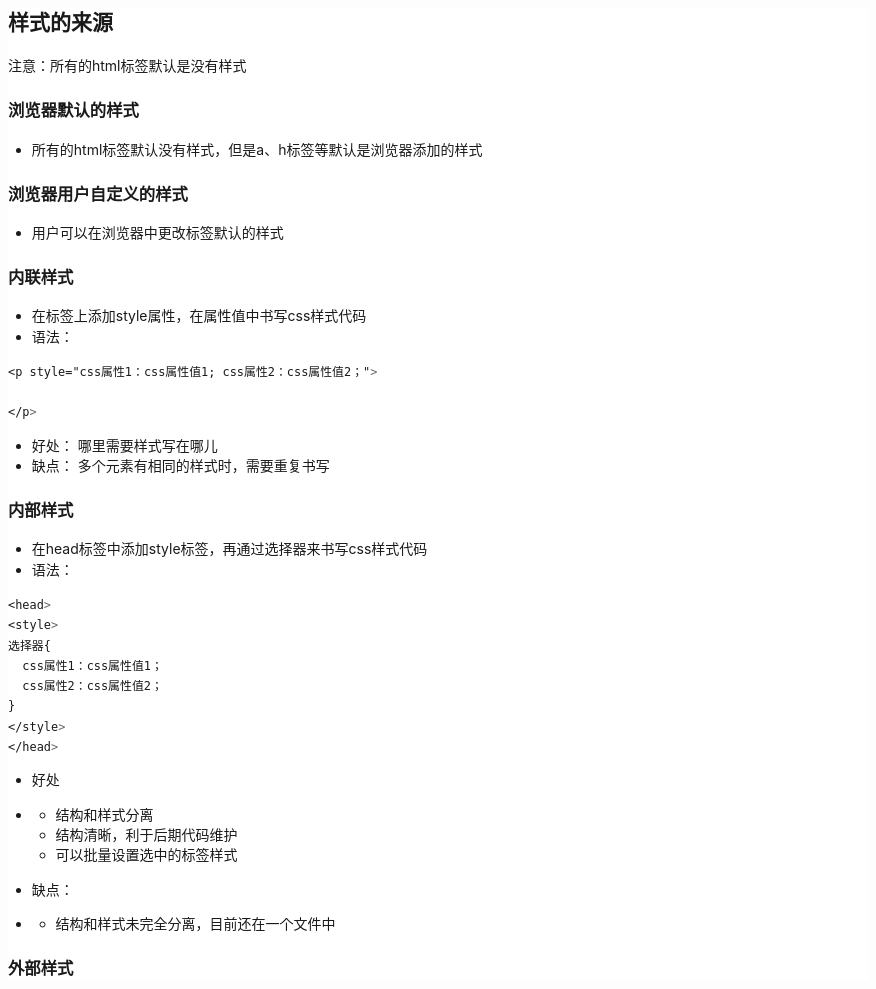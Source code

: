 ## 样式的来源

注意：所有的html标签默认是没有样式

### 浏览器默认的样式

- 所有的html标签默认没有样式，但是a、h标签等默认是浏览器添加的样式

### 浏览器用户自定义的样式

- 用户可以在浏览器中更改标签默认的样式

### 内联样式

-  在标签上添加style属性，在属性值中书写css样式代码 
-  语法： 

```css
<p style="css属性1：css属性值1; css属性2：css属性值2；">

</p>
```

-  好处：
  哪里需要样式写在哪儿 
-  缺点：
  多个元素有相同的样式时，需要重复书写 

### 内部样式

-  在head标签中添加style标签，再通过选择器来书写css样式代码 
-  语法： 

```css
<head>
<style>
选择器{
  css属性1：css属性值1；
  css属性2：css属性值2；
}
</style>
</head>
```

-  好处 

- - 结构和样式分离
  - 结构清晰，利于后期代码维护
  - 可以批量设置选中的标签样式

-  缺点： 

- - 结构和样式未完全分离，目前还在一个文件中

### 外部样式
